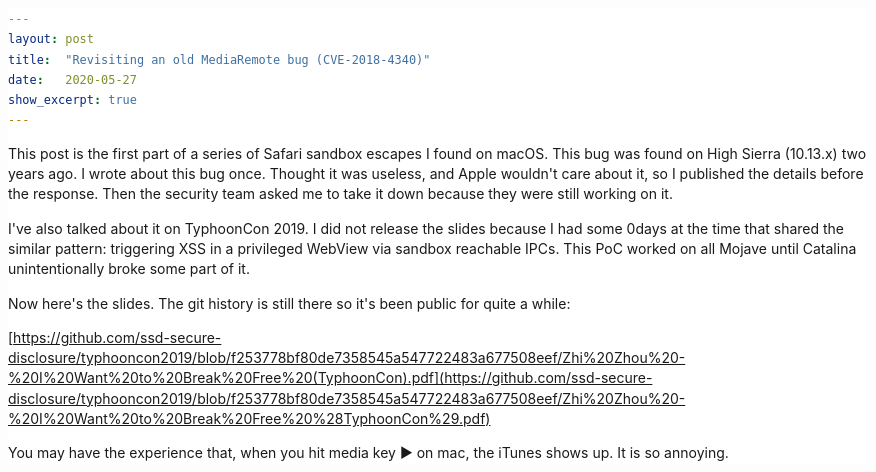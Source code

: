 ```yaml
---
layout:	post
title:	"Revisiting an old MediaRemote bug (CVE-2018-4340)"
date:	2020-05-27
show_excerpt: true
---
```


This post is the first part of a series of Safari sandbox escapes I found on macOS. This bug was found on High Sierra (10.13.x) two years ago. I wrote about this bug once. Thought it was useless, and Apple wouldn't care about it, so I published the details before the response. Then the security team asked me to take it down because they were still working on it.

I've also talked about it on TyphoonCon 2019. I did not release the slides because I had some 0days at the time that shared the similar pattern: triggering XSS in a privileged WebView via sandbox reachable IPCs. This PoC worked on all Mojave until Catalina unintentionally broke some part of it.

Now here's the slides. The git history is still there so it's been public for quite a while:

[https://github.com/ssd-secure-disclosure/typhooncon2019/blob/f253778bf80de7358545a547722483a677508eef/Zhi%20Zhou%20-%20I%20Want%20to%20Break%20Free%20(TyphoonCon).pdf](https://github.com/ssd-secure-disclosure/typhooncon2019/blob/f253778bf80de7358545a547722483a677508eef/Zhi%20Zhou%20-%20I%20Want%20to%20Break%20Free%20%28TyphoonCon%29.pdf)



You may have the experience that, when you hit media key ▶️ on mac, the iTunes shows up. It is so annoying.
